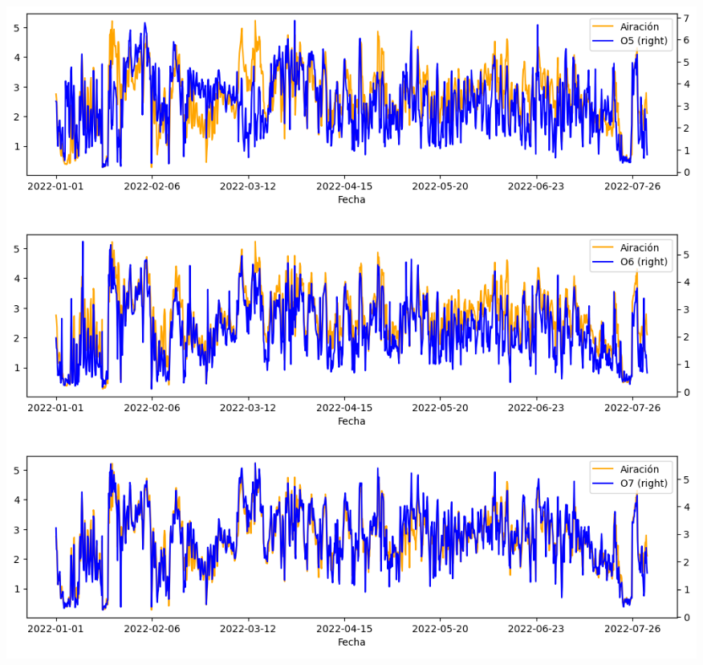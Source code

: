 


    
![png](output_15_4.png)
    



    
![png](output_15_5.png)
    



    
![png](output_15_6.png)
    